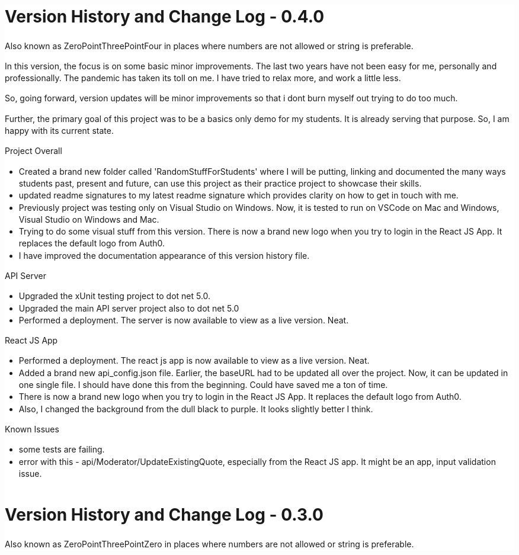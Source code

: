 # Version History and Change Log - 0.4.0

Also known as ZeroPointThreePointFour in places where numbers are not allowed or string is preferable.

In this version, the focus is on some basic minor improvements. The last two years have not been easy for me, personally and professionally. The pandemic has taken its toll on me. I have tried to relax more, and work a little less. 

So, going forward, version updates will be minor improvements so that i dont burn myself out trying to do too much. 

Further, the primary goal of this project was to be a basics only demo for my students. It is already serving that purpose. So, I am happy with its current state.

Project Overall

* Created a brand new folder called 'RandomStuffForStudents' where I will be putting, linking and documented the many ways students past, present and future, can use this project as their practice project to showcase their skills.
* updated readme signatures to my latest readme signature which provides clarity on how to get in touch with me. 
* Previously project was testing only on Visual Studio on Windows. Now, it is tested to run on VSCode on Mac and Windows, Visual Studio on Windows and Mac.
* Trying to do some visual stuff from this version. There is now a brand new logo when you try to login in the React JS App. It replaces the default logo from Auth0.
* I have improved the documentation appearance of this version history file.

API Server

* Upgraded the xUnit testing project to dot net 5.0. 
* Upgraded the main API server project also to dot net 5.0
* Performed a deployment. The server is now available to view as a live version. Neat.

React JS App

* Performed a deployment. The react js app is now available to view as a live version. Neat.
* Added a brand new api_config.json file. Earlier, the baseURL had to be updated all over the project. Now, it can be updated in one single file. I should have done this from the beginning. Could have saved me a ton of time.
* There is now a brand new logo when you try to login in the React JS App. It replaces the default logo from Auth0.
* Also, I changed the background from the dull black to purple. It looks slightly better I think.

Known Issues

* some tests are failing.
* error with this - api/Moderator/UpdateExistingQuote, especially from the React JS app. It might be an app, input validation issue.

# Version History and Change Log - 0.3.0

Also known as ZeroPointThreePointZero in places where numbers are not allowed or string is preferable.
